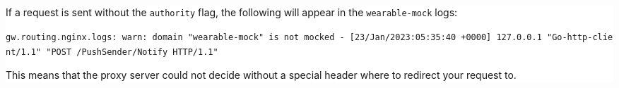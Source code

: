 If a request is sent without the ```authority``` flag, 
the following will appear in the ```wearable-mock``` logs:

```
gw.routing.nginx.logs: warn: domain "wearable-mock" is not mocked - [23/Jan/2023:05:35:40 +0000] 127.0.0.1 "Go-http-client/1.1" "POST /PushSender/Notify HTTP/1.1" 
```

This means that the proxy server could not decide without a special 
header where to redirect your request to.
